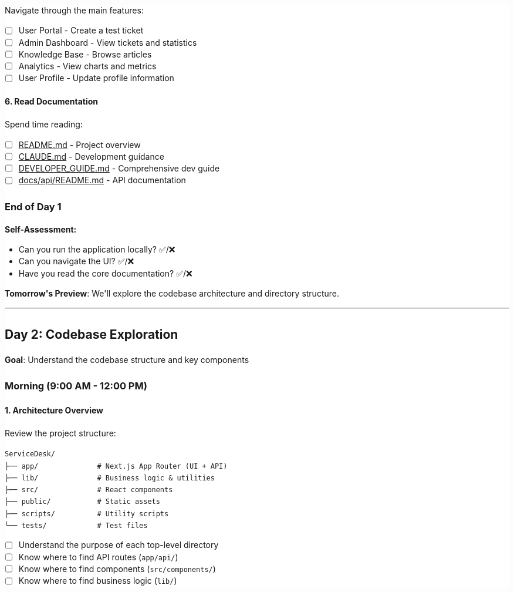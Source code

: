 Navigate through the main features:

- [ ] User Portal - Create a test ticket
- [ ] Admin Dashboard - View tickets and statistics
- [ ] Knowledge Base - Browse articles
- [ ] Analytics - View charts and metrics
- [ ] User Profile - Update profile information

#### 6. Read Documentation

Spend time reading:

- [ ] [README.md](/home/nic20/ProjetosWeb/ServiceDesk/README.md) - Project overview
- [ ] [CLAUDE.md](/home/nic20/ProjetosWeb/ServiceDesk/CLAUDE.md) - Development guidance
- [ ] [DEVELOPER_GUIDE.md](/home/nic20/ProjetosWeb/ServiceDesk/docs/DEVELOPER_GUIDE.md) - Comprehensive dev guide
- [ ] [docs/api/README.md](/home/nic20/ProjetosWeb/ServiceDesk/docs/api/README.md) - API documentation

### End of Day 1

**Self-Assessment:**
- Can you run the application locally? ✅/❌
- Can you navigate the UI? ✅/❌
- Have you read the core documentation? ✅/❌

**Tomorrow's Preview**: We'll explore the codebase architecture and directory structure.

---

## Day 2: Codebase Exploration

**Goal**: Understand the codebase structure and key components

### Morning (9:00 AM - 12:00 PM)

#### 1. Architecture Overview

Review the project structure:

```
ServiceDesk/
├── app/              # Next.js App Router (UI + API)
├── lib/              # Business logic & utilities
├── src/              # React components
├── public/           # Static assets
├── scripts/          # Utility scripts
└── tests/            # Test files
```

- [ ] Understand the purpose of each top-level directory
- [ ] Know where to find API routes (`app/api/`)
- [ ] Know where to find components (`src/components/`)
- [ ] Know where to find business logic (`lib/`)
